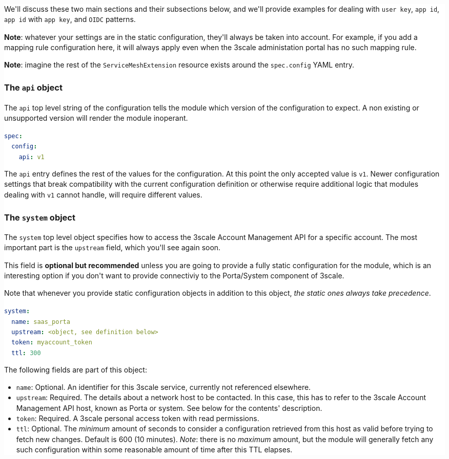 We'll discuss these two main sections and their subsections below, and we'll provide examples
for dealing with `user key`, `app id`, `app id` with `app key`, and `OIDC` patterns.

**Note**: whatever your settings are in the static configuration, they'll always be taken into
          account. For example, if you add a mapping rule configuration here, it will always
          apply even when the 3scale administation portal has no such mapping rule.

**Note**: imagine the rest of the `ServiceMeshExtension` resource exists around the
          `spec.config` YAML entry.

### The `api` object

The `api` top level string of the configuration tells the module which version of the
configuration to expect. A non existing or unsupported version will render the module
inoperant.

```yaml
spec:
  config:
    api: v1
```

The `api` entry defines the rest of the values for the configuration. At this point
the only accepted value is `v1`. Newer configuration settings that break compatibility
with the current configuration definition or otherwise require additional logic that
modules dealing with `v1` cannot handle, will require different values.

### The `system` object

The `system` top level object specifies how to access the 3scale Account Management API
for a specific account. The most important part is the `upstream` field, which you'll see
again soon.

This field is **optional but recommended** unless you are going to provide a fully static
configuration for the module, which is an interesting option if you don't want to provide
connectiviy to the Porta/System component of 3scale.

Note that whenever you provide static configuration objects in addition to this object,
_the static ones always take precedence_.

```yaml
system:
  name: saas_porta
  upstream: <object, see definition below>
  token: myaccount_token
  ttl: 300
```

The following fields are part of this object:

* `name`: Optional. An identifier for this 3scale service, currently not referenced elsewhere.
* `upstream`: Required. The details about a network host to be contacted. In this case, this has
              to refer to the 3scale Account Management API host, known as Porta or system. See
              below for the contents' description.
* `token`: Required. A 3scale personal access token with read permissions.
* `ttl`: Optional. The *minimum* amount of seconds to consider a configuration retrieved from
         this host as valid before trying to fetch new changes. Default is 600 (10 minutes).
         *Note*: there is no *maximum* amount, but the module will generally fetch any such
                 configuration within some reasonable amount of time after this TTL elapses.
